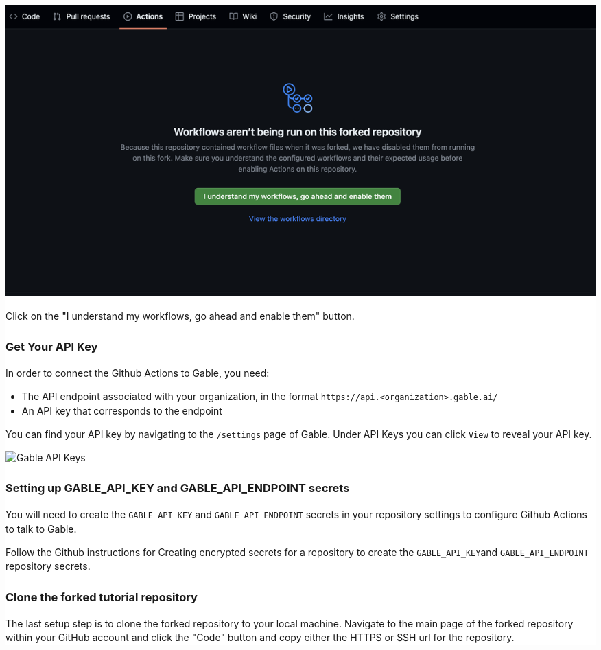 ![Allow Workflows](./static/github_allow_workflows.png)

Click on the "I understand my workflows, go ahead and enable them" button.

### Get Your API Key

In order to connect the Github Actions to Gable, you need:

- The API endpoint associated with your organization, in the format `https://api.<organization>.gable.ai/`
- An API key that corresponds to the endpoint

You can find your API key by navigating to the `/settings` page of Gable. Under API Keys you can click `View` to reveal your API key.

![Gable API Keys](./static/gable_settings_api_keys_page_example.png)

### Setting up GABLE_API_KEY and GABLE_API_ENDPOINT secrets

You will need to create the `GABLE_API_KEY` and `GABLE_API_ENDPOINT` secrets in your repository settings to configure Github Actions to talk to Gable.

Follow the Github instructions for [Creating encrypted secrets for a repository](https://docs.github.com/en/actions/security-guides/encrypted-secrets#creating-encrypted-secrets-for-a-repository) to create the `GABLE_API_KEY`and `GABLE_API_ENDPOINT` repository secrets.

### Clone the forked tutorial repository

The last setup step is to clone the forked repository to your local machine. Navigate to the main page of the forked repository within your GitHub account and click the "Code" button and copy either the HTTPS or SSH url for the repository.
